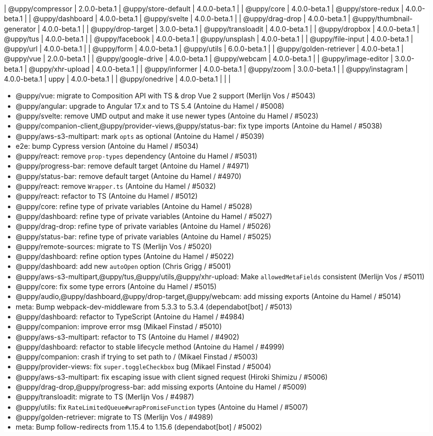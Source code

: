 | @uppy/compressor          | 2.0.0-beta.1 | @uppy/store-default       | 4.0.0-beta.1 |
| @uppy/core                | 4.0.0-beta.1 | @uppy/store-redux         | 4.0.0-beta.1 |
| @uppy/dashboard           | 4.0.0-beta.1 | @uppy/svelte              | 4.0.0-beta.1 |
| @uppy/drag-drop           | 4.0.0-beta.1 | @uppy/thumbnail-generator | 4.0.0-beta.1 |
| @uppy/drop-target         | 3.0.0-beta.1 | @uppy/transloadit         | 4.0.0-beta.1 |
| @uppy/dropbox             | 4.0.0-beta.1 | @uppy/tus                 | 4.0.0-beta.1 |
| @uppy/facebook            | 4.0.0-beta.1 | @uppy/unsplash            | 4.0.0-beta.1 |
| @uppy/file-input          | 4.0.0-beta.1 | @uppy/url                 | 4.0.0-beta.1 |
| @uppy/form                | 4.0.0-beta.1 | @uppy/utils               | 6.0.0-beta.1 |
| @uppy/golden-retriever    | 4.0.0-beta.1 | @uppy/vue                 | 2.0.0-beta.1 |
| @uppy/google-drive        | 4.0.0-beta.1 | @uppy/webcam              | 4.0.0-beta.1 |
| @uppy/image-editor        | 3.0.0-beta.1 | @uppy/xhr-upload          | 4.0.0-beta.1 |
| @uppy/informer            | 4.0.0-beta.1 | @uppy/zoom                | 3.0.0-beta.1 |
| @uppy/instagram           | 4.0.0-beta.1 | uppy                      | 4.0.0-beta.1 |
| @uppy/onedrive            | 4.0.0-beta.1 |                           |              |

- @uppy/vue: migrate to Composition API with TS & drop Vue 2 support (Merlijn Vos / #5043)
- @uppy/angular: upgrade to Angular 17.x and to TS 5.4 (Antoine du Hamel / #5008)
- @uppy/svelte: remove UMD output and make it use newer types (Antoine du Hamel / #5023)
- @uppy/companion-client,@uppy/provider-views,@uppy/status-bar: fix type imports (Antoine du Hamel / #5038)
- @uppy/aws-s3-multipart: mark `opts` as optional (Antoine du Hamel / #5039)
- e2e: bump Cypress version (Antoine du Hamel / #5034)
- @uppy/react: remove `prop-types` dependency (Antoine du Hamel / #5031)
- @uppy/progress-bar: remove default target (Antoine du Hamel / #4971)
- @uppy/status-bar: remove default target (Antoine du Hamel / #4970)
- @uppy/react: remove `Wrapper.ts` (Antoine du Hamel / #5032)
- @uppy/react: refactor to TS (Antoine du Hamel / #5012)
- @uppy/core: refine type of private variables (Antoine du Hamel / #5028)
- @uppy/dashboard: refine type of private variables (Antoine du Hamel / #5027)
- @uppy/drag-drop: refine type of private variables (Antoine du Hamel / #5026)
- @uppy/status-bar: refine type of private variables (Antoine du Hamel / #5025)
- @uppy/remote-sources: migrate to TS (Merlijn Vos / #5020)
- @uppy/dashboard: refine option types (Antoine du Hamel / #5022)
- @uppy/dashboard: add new `autoOpen` option (Chris Grigg / #5001)
- @uppy/aws-s3-multipart,@uppy/tus,@uppy/utils,@uppy/xhr-upload: Make `allowedMetaFields` consistent (Merlijn Vos / #5011)
- @uppy/core: fix some type errors (Antoine du Hamel / #5015)
- @uppy/audio,@uppy/dashboard,@uppy/drop-target,@uppy/webcam: add missing exports (Antoine du Hamel / #5014)
- meta: Bump webpack-dev-middleware from 5.3.3 to 5.3.4 (dependabot[bot] / #5013)
- @uppy/dashboard: refactor to TypeScript (Antoine du Hamel / #4984)
- @uppy/companion: improve error msg (Mikael Finstad / #5010)
- @uppy/aws-s3-multipart: refactor to TS (Antoine du Hamel / #4902)
- @uppy/dashboard: refactor to stable lifecycle method (Antoine du Hamel / #4999)
- @uppy/companion: crash if trying to set path to / (Mikael Finstad / #5003)
- @uppy/provider-views: fix `super.toggleCheckbox` bug (Mikael Finstad / #5004)
- @uppy/aws-s3-multipart: fix escaping issue with client signed request (Hiroki Shimizu / #5006)
- @uppy/drag-drop,@uppy/progress-bar: add missing exports (Antoine du Hamel / #5009)
- @uppy/transloadit: migrate to TS (Merlijn Vos / #4987)
- @uppy/utils: fix `RateLimitedQueue#wrapPromiseFunction` types (Antoine du Hamel / #5007)
- @uppy/golden-retriever: migrate to TS (Merlijn Vos / #4989)
- meta: Bump follow-redirects from 1.15.4 to 1.15.6 (dependabot[bot] / #5002)